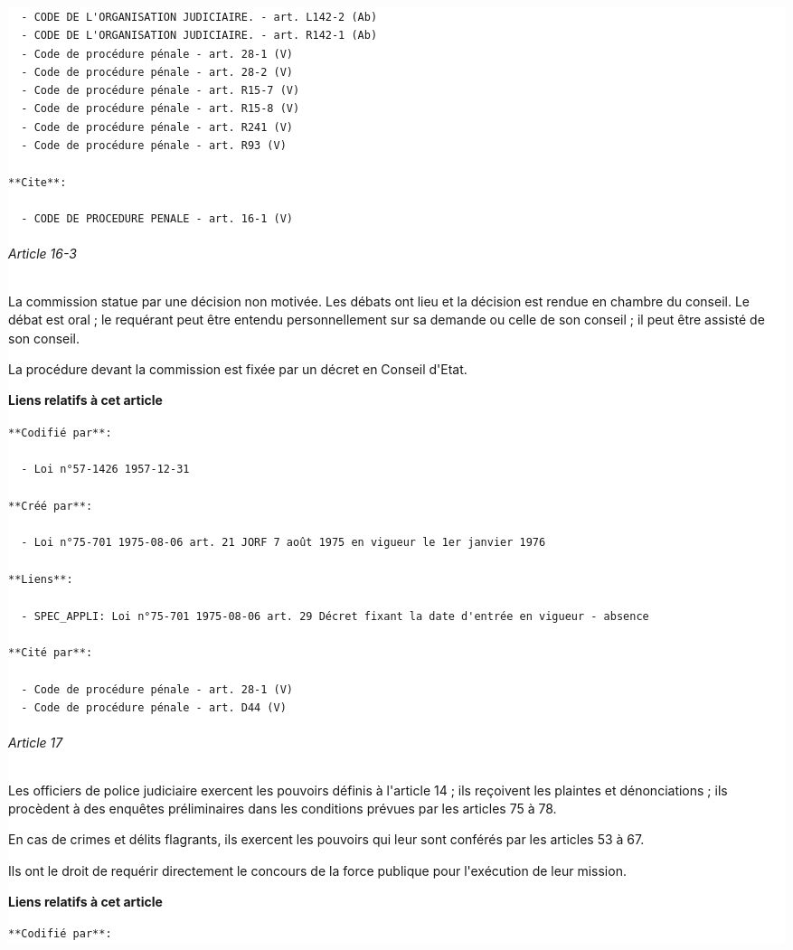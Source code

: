 	  - CODE DE L'ORGANISATION JUDICIAIRE. - art. L142-2 (Ab)
	  - CODE DE L'ORGANISATION JUDICIAIRE. - art. R142-1 (Ab)
	  - Code de procédure pénale - art. 28-1 (V)
	  - Code de procédure pénale - art. 28-2 (V)
	  - Code de procédure pénale - art. R15-7 (V)
	  - Code de procédure pénale - art. R15-8 (V)
	  - Code de procédure pénale - art. R241 (V)
	  - Code de procédure pénale - art. R93 (V)

	**Cite**:

	  - CODE DE PROCEDURE PENALE - art. 16-1 (V)


###### Article 16-3

La commission statue par une décision non motivée. Les débats ont lieu et la décision est rendue en chambre du conseil. Le
débat est oral ; le requérant peut être entendu personnellement sur sa demande ou celle de son conseil ; il peut être assisté
de son conseil.

La procédure devant la commission est fixée par un décret en Conseil d'Etat.

**Liens relatifs à cet article**

	**Codifié par**:

	  - Loi n°57-1426 1957-12-31

	**Créé par**:

	  - Loi n°75-701 1975-08-06 art. 21 JORF 7 août 1975 en vigueur le 1er janvier 1976

	**Liens**:

	  - SPEC_APPLI: Loi n°75-701 1975-08-06 art. 29 Décret fixant la date d'entrée en vigueur - absence

	**Cité par**:

	  - Code de procédure pénale - art. 28-1 (V)
	  - Code de procédure pénale - art. D44 (V)


###### Article 17

Les officiers de police judiciaire exercent les pouvoirs définis à l'article 14 ; ils reçoivent les plaintes et
dénonciations ; ils procèdent à des enquêtes préliminaires dans les conditions prévues par les articles 75 à 78. 

En cas de crimes et délits flagrants, ils exercent les pouvoirs qui leur sont conférés par les articles 53 à 67. 

Ils ont le droit de requérir directement le concours de la force publique pour l'exécution de leur mission.

**Liens relatifs à cet article**

	**Codifié par**:
